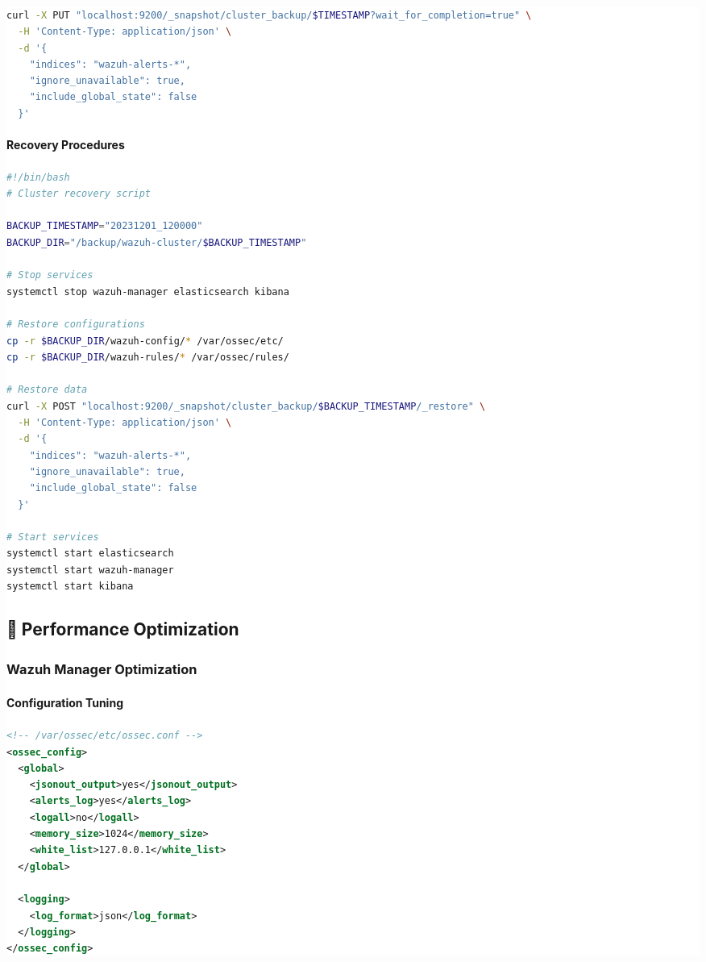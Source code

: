 ```bash
curl -X PUT "localhost:9200/_snapshot/cluster_backup/$TIMESTAMP?wait_for_completion=true" \
  -H 'Content-Type: application/json' \
  -d '{
    "indices": "wazuh-alerts-*",
    "ignore_unavailable": true,
    "include_global_state": false
  }'
```

#### Recovery Procedures
```bash
#!/bin/bash
# Cluster recovery script

BACKUP_TIMESTAMP="20231201_120000"
BACKUP_DIR="/backup/wazuh-cluster/$BACKUP_TIMESTAMP"

# Stop services
systemctl stop wazuh-manager elasticsearch kibana

# Restore configurations
cp -r $BACKUP_DIR/wazuh-config/* /var/ossec/etc/
cp -r $BACKUP_DIR/wazuh-rules/* /var/ossec/rules/

# Restore data
curl -X POST "localhost:9200/_snapshot/cluster_backup/$BACKUP_TIMESTAMP/_restore" \
  -H 'Content-Type: application/json' \
  -d '{
    "indices": "wazuh-alerts-*",
    "ignore_unavailable": true,
    "include_global_state": false
  }'

# Start services
systemctl start elasticsearch
systemctl start wazuh-manager
systemctl start kibana
```

## 🔧 Performance Optimization

### Wazuh Manager Optimization

#### Configuration Tuning
```xml
<!-- /var/ossec/etc/ossec.conf -->
<ossec_config>
  <global>
    <jsonout_output>yes</jsonout_output>
    <alerts_log>yes</alerts_log>
    <logall>no</logall>
    <memory_size>1024</memory_size>
    <white_list>127.0.0.1</white_list>
  </global>

  <logging>
    <log_format>json</log_format>
  </logging>
</ossec_config>
```
